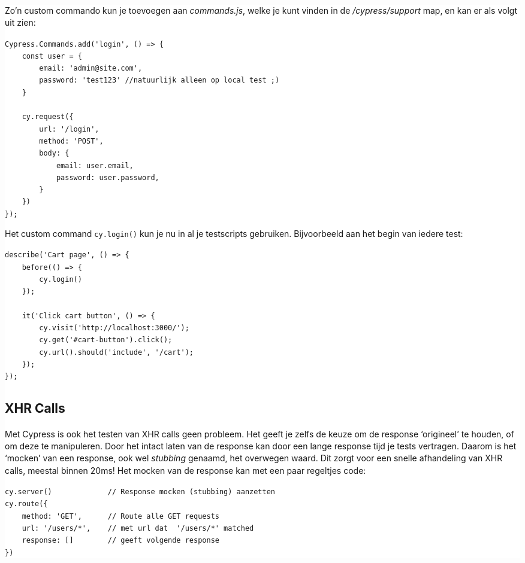 Zo’n custom commando kun je toevoegen aan *commands.js*, welke je kunt vinden in de */cypress/support* map, en kan er als volgt uit zien:

```
Cypress.Commands.add('login', () => {
    const user = {
        email: 'admin@site.com',
        password: 'test123' //natuurlijk alleen op local test ;)
    }

    cy.request({
        url: '/login',
        method: 'POST',
        body: {
            email: user.email,
            password: user.password,
        }
    })
});
```

Het custom command `cy.login()` kun je nu in al je testscripts gebruiken. Bijvoorbeeld aan het begin van iedere test:

```
describe('Cart page', () => {
    before(() => {
        cy.login()
    });

    it('Click cart button', () => {
        cy.visit('http://localhost:3000/');
        cy.get('#cart-button').click();
        cy.url().should('include', '/cart');
    });
});
```

## XHR Calls

Met Cypress is ook het testen van XHR calls geen probleem. Het geeft je zelfs de keuze om de response ‘origineel’ te houden, of om deze te manipuleren. Door het intact laten van de response kan door een lange response tijd je tests vertragen. Daarom is het ‘mocken’ van een response, ook wel *stubbing* genaamd, het overwegen waard. Dit zorgt voor een snelle afhandeling van XHR calls, meestal binnen 20ms! Het mocken van de response kan met een paar regeltjes code:

```
cy.server()             // Response mocken (stubbing) aanzetten
cy.route({
    method: 'GET',      // Route alle GET requests
    url: '/users/*',    // met url dat  '/users/*' matched
    response: []        // geeft volgende response
})
```
